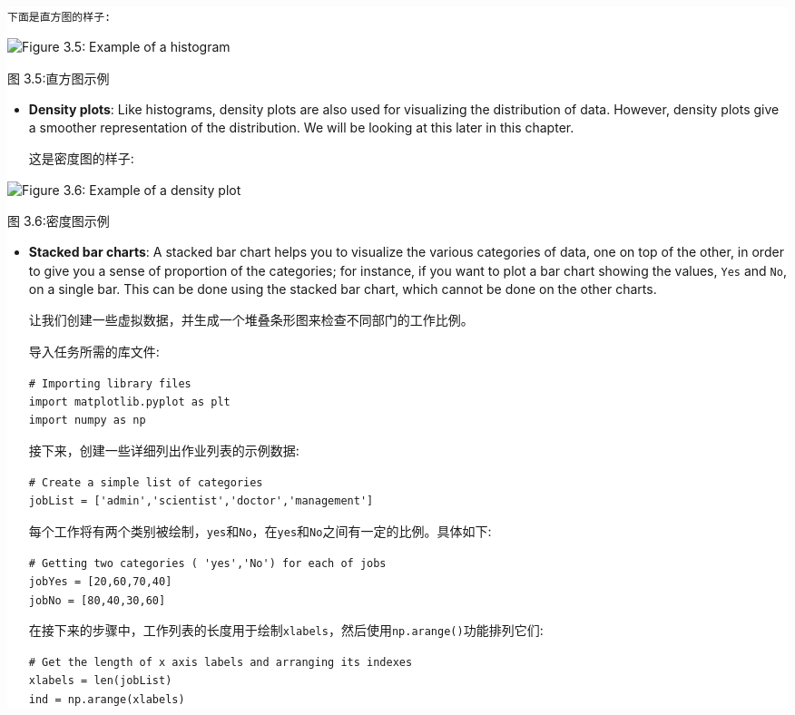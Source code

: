     下面是直方图的样子:

![Figure 3.5: Example of a histogram
](image/C15019_03_05.jpg)

图 3.5:直方图示例

*   **Density plots**: Like histograms, density plots are also used for visualizing the distribution of data. However, density plots give a smoother representation of the distribution. We will be looking at this later in this chapter.

    这是密度图的样子:

![Figure 3.6: Example of a density plot
](image/C15019_03_06.jpg)

图 3.6:密度图示例

*   **Stacked bar charts**: A stacked bar chart helps you to visualize the various categories of data, one on top of the other, in order to give you a sense of proportion of the categories; for instance, if you want to plot a bar chart showing the values, `Yes` and `No`, on a single bar. This can be done using the stacked bar chart, which cannot be done on the other charts.

    让我们创建一些虚拟数据，并生成一个堆叠条形图来检查不同部门的工作比例。

    导入任务所需的库文件:

    ```
    # Importing library files
    import matplotlib.pyplot as plt
    import numpy as np
    ```

    接下来，创建一些详细列出作业列表的示例数据:

    ```
    # Create a simple list of categories
    jobList = ['admin','scientist','doctor','management']
    ```

    每个工作将有两个类别被绘制，`yes`和`No`，在`yes`和`No`之间有一定的比例。具体如下:

    ```
    # Getting two categories ( 'yes','No') for each of jobs
    jobYes = [20,60,70,40]
    jobNo = [80,40,30,60]
    ```

    在接下来的步骤中，工作列表的长度用于绘制`xlabels`，然后使用`np.arange()`功能排列它们:

    ```
    # Get the length of x axis labels and arranging its indexes
    xlabels = len(jobList)
    ind = np.arange(xlabels)
    ```
